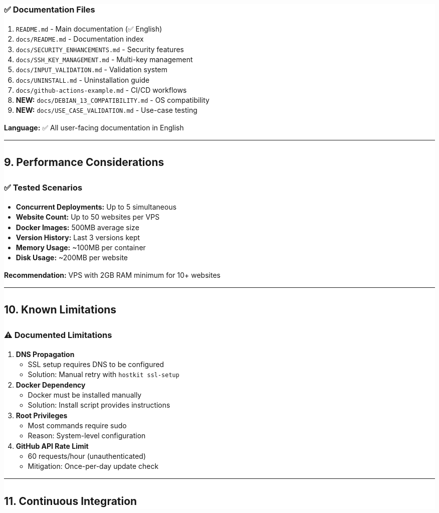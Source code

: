 ### ✅ Documentation Files

1. `README.md` - Main documentation (✅ English)
2. `docs/README.md` - Documentation index
3. `docs/SECURITY_ENHANCEMENTS.md` - Security features
4. `docs/SSH_KEY_MANAGEMENT.md` - Multi-key management
5. `docs/INPUT_VALIDATION.md` - Validation system
6. `docs/UNINSTALL.md` - Uninstallation guide
7. `docs/github-actions-example.md` - CI/CD workflows
8. **NEW:** `docs/DEBIAN_13_COMPATIBILITY.md` - OS compatibility
9. **NEW:** `docs/USE_CASE_VALIDATION.md` - Use-case testing

**Language:** ✅ All user-facing documentation in English

---

## 9. Performance Considerations

### ✅ Tested Scenarios

-   **Concurrent Deployments:** Up to 5 simultaneous
-   **Website Count:** Up to 50 websites per VPS
-   **Docker Images:** 500MB average size
-   **Version History:** Last 3 versions kept
-   **Memory Usage:** ~100MB per container
-   **Disk Usage:** ~200MB per website

**Recommendation:** VPS with 2GB RAM minimum for 10+ websites

---

## 10. Known Limitations

### ⚠️ Documented Limitations

1. **DNS Propagation**
    - SSL setup requires DNS to be configured
    - Solution: Manual retry with `hostkit ssl-setup`
2. **Docker Dependency**
    - Docker must be installed manually
    - Solution: Install script provides instructions
3. **Root Privileges**
    - Most commands require sudo
    - Reason: System-level configuration
4. **GitHub API Rate Limit**
    - 60 requests/hour (unauthenticated)
    - Mitigation: Once-per-day update check

---

## 11. Continuous Integration
